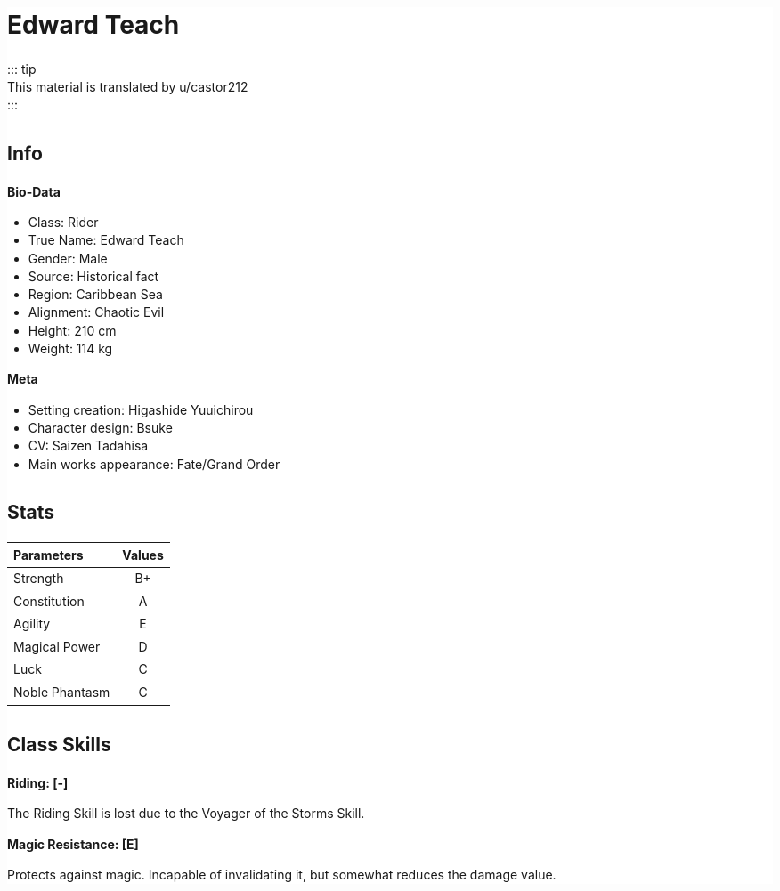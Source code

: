 # Edward Teach  
  
::: tip  
[This material is translated by u/castor212](https://forums.nrvnqsr.com/showthread.php/6951-Fate-Grand-Order-Mats?p=2831140&viewfull=1#post2831140)  
:::  
  
## Info  
  
**Bio-Data**  
  
- Class: Rider  
- True Name: Edward Teach  
- Gender: Male  
- Source: Historical fact  
- Region: Caribbean Sea  
- Alignment: Chaotic Evil  
- Height: 210 cm  
- Weight: 114 kg  
  
  
**Meta**  
  
- Setting creation: Higashide Yuuichirou  
- Character design: Bsuke  
- CV: Saizen Tadahisa  
- Main works appearance: Fate/Grand Order  
  
## Stats  
  
| Parameters | Values |  
|:--------|:--------:|  
| Strength | B+ |  
| Constitution | A |  
| Agility | E |  
| Magical Power | D |  
| Luck | C |  
| Noble Phantasm | C |  
  
## Class Skills  
  
**Riding: [-]**  
  
The Riding Skill is lost due to the Voyager of the Storms Skill.  
  
**Magic Resistance: [E]**  
  
Protects against magic. Incapable of invalidating it, but somewhat reduces the damage value.  
  